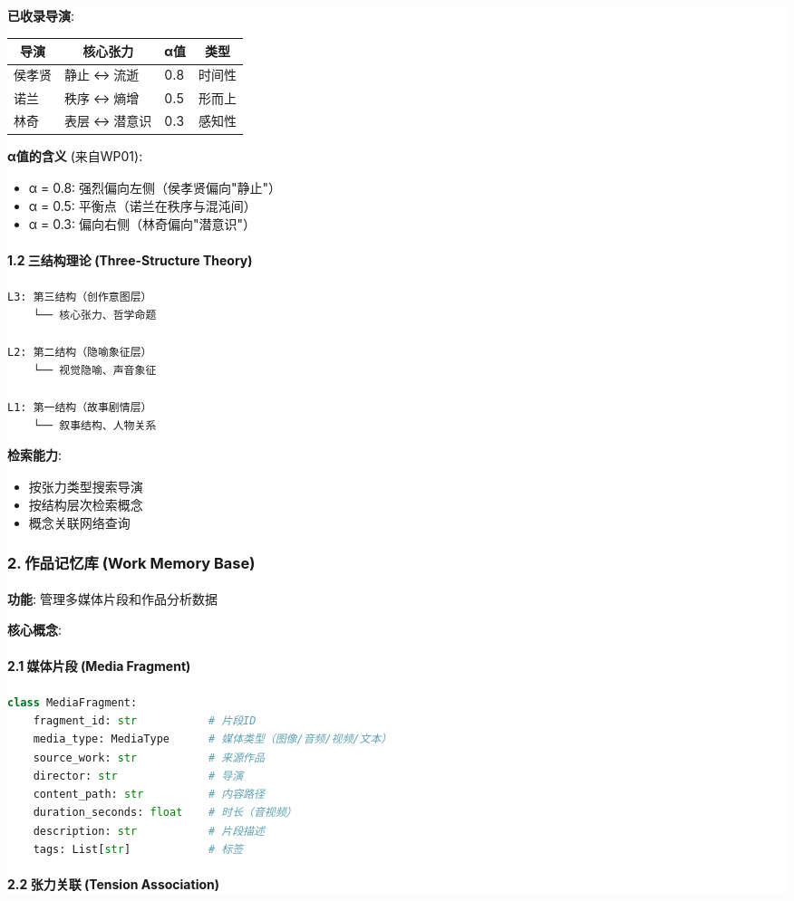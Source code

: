 **已收录导演**:

| 导演 | 核心张力 | α值 | 类型 |
|------|---------|------|------|
| 侯孝贤 | 静止 ↔ 流逝 | 0.8 | 时间性 |
| 诺兰 | 秩序 ↔ 熵增 | 0.5 | 形而上 |
| 林奇 | 表层 ↔ 潜意识 | 0.3 | 感知性 |

**α值的含义** (来自WP01):
- α = 0.8: 强烈偏向左侧（侯孝贤偏向"静止"）
- α = 0.5: 平衡点（诺兰在秩序与混沌间）
- α = 0.3: 偏向右侧（林奇偏向"潜意识"）

#### 1.2 三结构理论 (Three-Structure Theory)

```
L3: 第三结构（创作意图层）
    └── 核心张力、哲学命题

L2: 第二结构（隐喻象征层）
    └── 视觉隐喻、声音象征

L1: 第一结构（故事剧情层）
    └── 叙事结构、人物关系
```

**检索能力**:
- 按张力类型搜索导演
- 按结构层次检索概念
- 概念关联网络查询

### 2. 作品记忆库 (Work Memory Base)

**功能**: 管理多媒体片段和作品分析数据

**核心概念**:

#### 2.1 媒体片段 (Media Fragment)

```python
class MediaFragment:
    fragment_id: str           # 片段ID
    media_type: MediaType      # 媒体类型（图像/音频/视频/文本）
    source_work: str           # 来源作品
    director: str              # 导演
    content_path: str          # 内容路径
    duration_seconds: float    # 时长（音视频）
    description: str           # 片段描述
    tags: List[str]            # 标签
```

#### 2.2 张力关联 (Tension Association)
